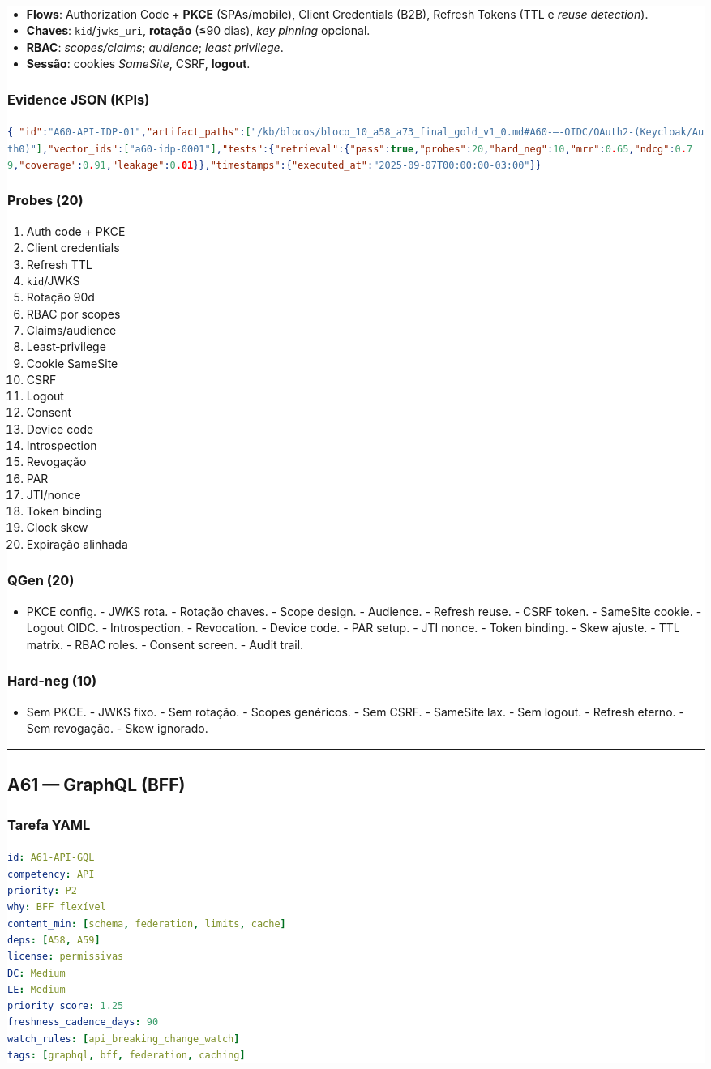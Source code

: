 - **Flows**: Authorization Code + **PKCE** (SPAs/mobile), Client Credentials (B2B), Refresh Tokens (TTL e *reuse detection*).
- **Chaves**: `kid`/`jwks_uri`, **rotação** (≤90 dias), *key pinning* opcional.
- **RBAC**: *scopes/claims*; *audience*; *least privilege*.
- **Sessão**: cookies *SameSite*, CSRF, **logout**.
### Evidence JSON (KPIs)
```json
{ "id":"A60-API-IDP-01","artifact_paths":["/kb/blocos/bloco_10_a58_a73_final_gold_v1_0.md#A60-—-OIDC/OAuth2-(Keycloak/Auth0)"],"vector_ids":["a60-idp-0001"],"tests":{"retrieval":{"pass":true,"probes":20,"hard_neg":10,"mrr":0.65,"ndcg":0.79,"coverage":0.91,"leakage":0.01}},"timestamps":{"executed_at":"2025-09-07T00:00:00-03:00"}}
```
### Probes (20)
1. Auth code + PKCE  
2. Client credentials  
3. Refresh TTL  
4. `kid`/JWKS  
5. Rotação 90d  
6. RBAC por scopes  
7. Claims/audience  
8. Least‑privilege  
9. Cookie SameSite  
10. CSRF  
11. Logout  
12. Consent  
13. Device code  
14. Introspection  
15. Revogação  
16. PAR  
17. JTI/nonce  
18. Token binding  
19. Clock skew  
20. Expiração alinhada
### QGen (20)
- PKCE config. - JWKS rota. - Rotação chaves. - Scope design. - Audience. - Refresh reuse. - CSRF token. - SameSite cookie. - Logout OIDC. - Introspection. - Revocation. - Device code. - PAR setup. - JTI nonce. - Token binding. - Skew ajuste. - TTL matrix. - RBAC roles. - Consent screen. - Audit trail.
### Hard‑neg (10)
- Sem PKCE. - JWKS fixo. - Sem rotação. - Scopes genéricos. - Sem CSRF. - SameSite lax. - Sem logout. - Refresh eterno. - Sem revogação. - Skew ignorado.

---

## A61 — GraphQL (BFF)
### Tarefa YAML
```yaml
id: A61-API-GQL
competency: API
priority: P2
why: BFF flexível
content_min: [schema, federation, limits, cache]
deps: [A58, A59]
license: permissivas
DC: Medium
LE: Medium
priority_score: 1.25
freshness_cadence_days: 90
watch_rules: [api_breaking_change_watch]
tags: [graphql, bff, federation, caching]
```